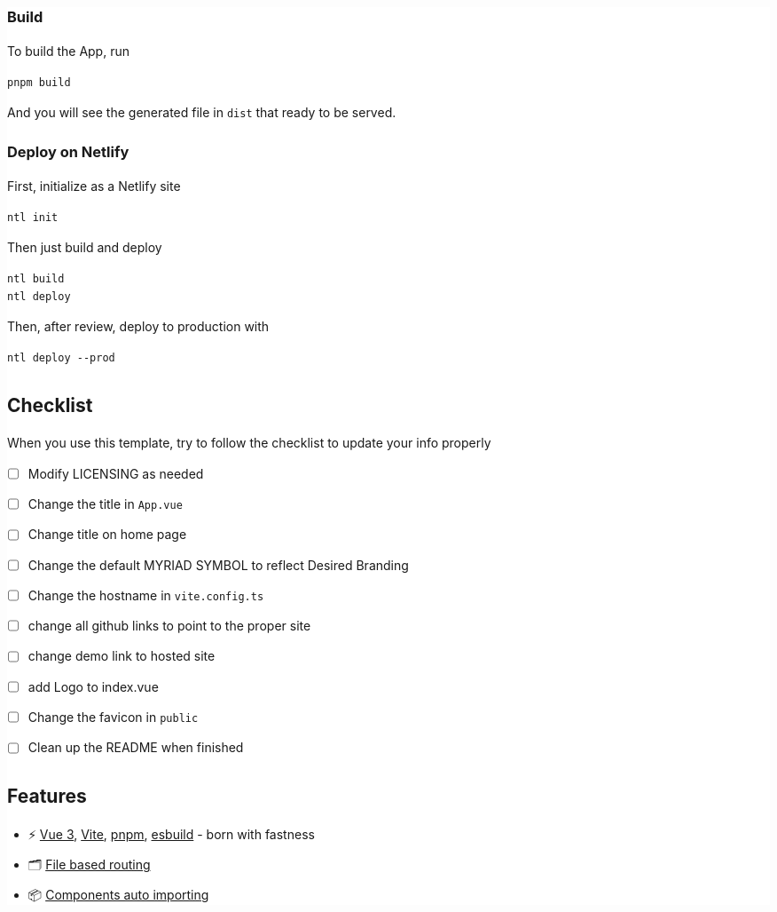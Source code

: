 ### Build

To build the App, run

```bash
pnpm build
```

And you will see the generated file in `dist` that ready to be served.

### Deploy on Netlify

First, initialize as a Netlify site

```
ntl init
```

Then just build and deploy

```
ntl build
ntl deploy
```

Then, after review, deploy to production with

```
ntl deploy --prod
```

## Checklist

When you use this template, try to follow the checklist to update your info properly 

- [ ] Modify LICENSING as needed

- [ ] Change the title in `App.vue` 
- [ ] Change title on home page

- [ ] Change the default MYRIAD SYMBOL to reflect Desired Branding

- [ ] Change the hostname in `vite.config.ts`
- [ ] change all github links to point to the proper site
- [ ] change demo link to hosted site
- [ ] add Logo to index.vue

- [ ] Change the favicon in `public`

- [ ] Clean up the README when finished

## Features

- ⚡️ [Vue 3](https://github.com/vuejs/core), [Vite](https://github.com/vitejs/vite), [pnpm](https://pnpm.io/), [esbuild](https://github.com/evanw/esbuild) - born with fastness

- 🗂 [File based routing](./src/pages)

- 📦 [Components auto importing](./src/components)
